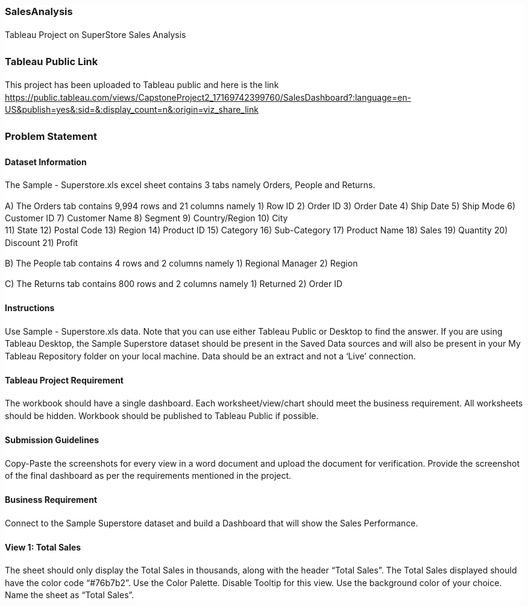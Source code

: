### SalesAnalysis
Tableau Project on SuperStore Sales Analysis

### Tableau Public Link

This project has been uploaded to Tableau public and here is the link
https://public.tableau.com/views/CapstoneProject2_17169742399760/SalesDashboard?:language=en-US&publish=yes&:sid=&:display_count=n&:origin=viz_share_link

### Problem Statement

#### Dataset Information

The Sample - Superstore.xls excel sheet contains 3 tabs namely Orders, People and Returns. 

A) The Orders tab contains 9,994 rows and 21 columns namely 1) Row ID	2) Order ID	3) Order Date	4) Ship Date 5) Ship Mode	6) Customer ID	7) Customer Name	8) Segment	9) Country/Region	10) City	
11) State	12) Postal Code	13) Region	14) Product ID	15) Category	16) Sub-Category	17) Product Name	18) Sales	19) Quantity	20) Discount	21) Profit

B) The People tab contains 4 rows and 2 columns namely 1) Regional Manager	2) Region

C) The Returns tab contains 800 rows and 2 columns namely 1) Returned	2) Order ID

#### Instructions
Use Sample - Superstore.xls data.
Note that you can use either Tableau Public or Desktop to find the answer.
If you are using Tableau Desktop, the Sample Superstore dataset should be present in the Saved Data sources and will also be present in your My Tableau Repository folder on your local machine.
Data should be an extract and not a ‘Live’ connection.

#### Tableau Project Requirement
The workbook should have a single dashboard.
Each worksheet/view/chart should meet the business requirement.
All worksheets should be hidden.
Workbook should be published to Tableau Public if possible.

#### Submission Guidelines
Copy-Paste the screenshots for every view in a word document and upload the document for verification.
Provide the screenshot of the final dashboard as per the requirements mentioned in the project.

#### Business Requirement
Connect to the Sample Superstore dataset and build a Dashboard that will show the Sales Performance.

#### View 1: Total Sales
The sheet should only display the Total Sales in thousands, along with the header “Total Sales”.
The Total Sales displayed should have the color code “#76b7b2”. Use the Color Palette.
Disable Tooltip for this view.
Use the background color of your choice.
Name the sheet as “Total Sales”.
